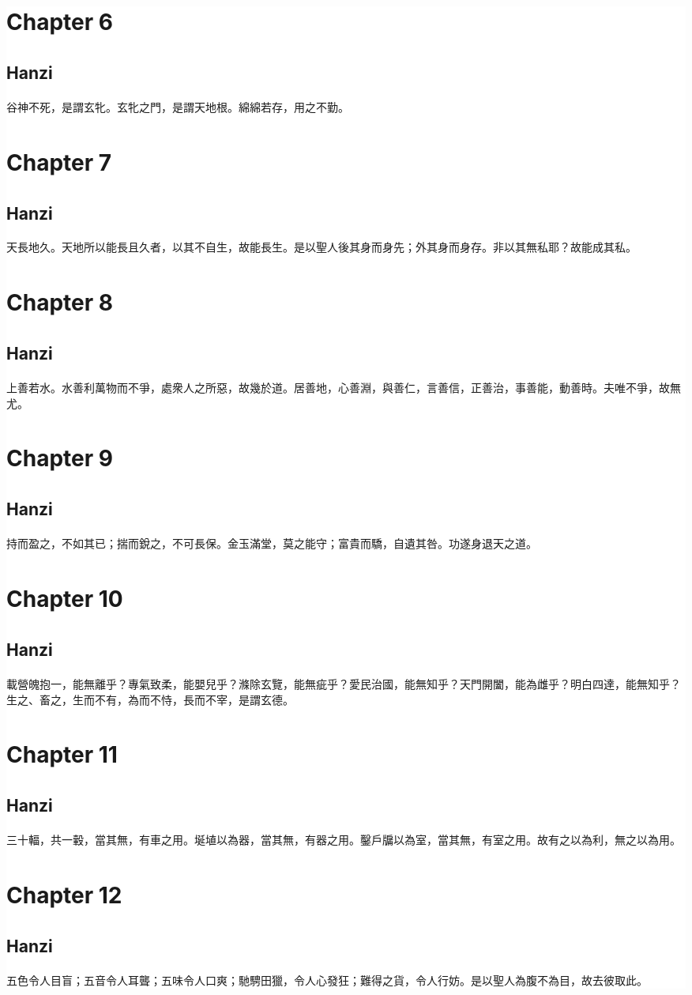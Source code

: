 # Chapter 6

## Hanzi

谷神不死，是謂玄牝。玄牝之門，是謂天地根。綿綿若存，用之不勤。

# Chapter 7

## Hanzi

天長地久。天地所以能長且久者，以其不自生，故能長生。是以聖人後其身而身先；外其身而身存。非以其無私耶？故能成其私。

# Chapter 8

## Hanzi

上善若水。水善利萬物而不爭，處衆人之所惡，故幾於道。居善地，心善淵，與善仁，言善信，正善治，事善能，動善時。夫唯不爭，故無尤。

# Chapter 9

## Hanzi

持而盈之，不如其已；揣而銳之，不可長保。金玉滿堂，莫之能守；富貴而驕，自遺其咎。功遂身退天之道。

# Chapter 10

## Hanzi

載營魄抱一，能無離乎？專氣致柔，能嬰兒乎？滌除玄覽，能無疵乎？愛民治國，能無知乎？天門開闔，能為雌乎？明白四達，能無知乎？生之、畜之，生而不有，為而不恃，長而不宰，是謂玄德。

# Chapter 11

## Hanzi

三十輻，共一轂，當其無，有車之用。埏埴以為器，當其無，有器之用。鑿戶牖以為室，當其無，有室之用。故有之以為利，無之以為用。

# Chapter 12

## Hanzi

五色令人目盲；五音令人耳聾；五味令人口爽；馳騁田獵，令人心發狂；難得之貨，令人行妨。是以聖人為腹不為目，故去彼取此。
